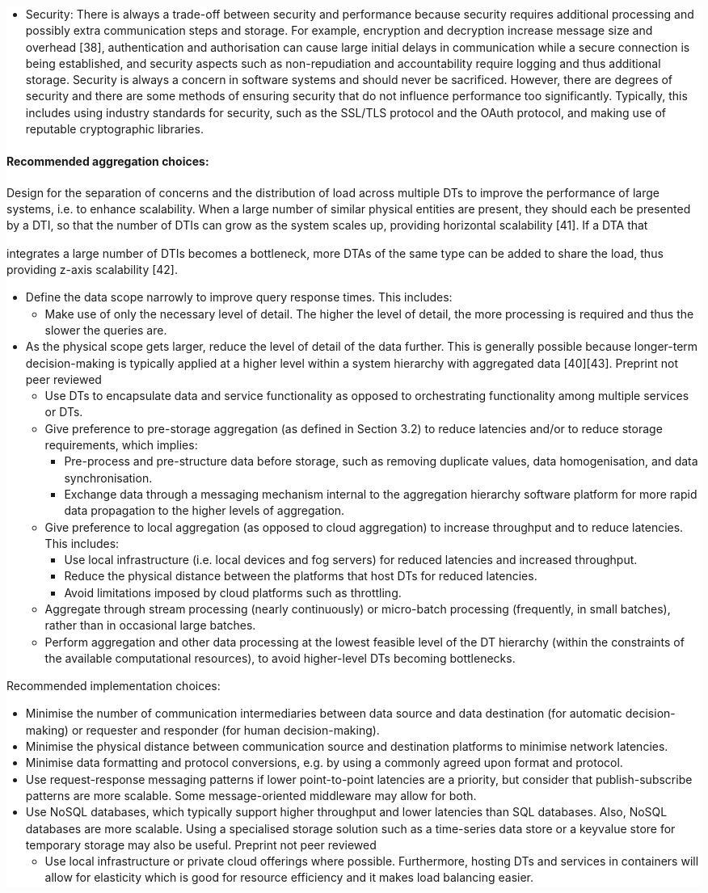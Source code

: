   - Security: There is always a trade-off between security and performance because security requires additional processing and possibly extra communication steps and storage. For example, encryption and decryption increase message size and overhead [38], authentication and authorisation can cause large initial delays in communication while a secure connection is being established, and security aspects such as non-repudiation and accountability require logging and thus additional storage. Security is always a concern in software systems and should never be sacrificed. However, there are degrees of security and there are some methods of ensuring security that do not influence performance too significantly. Typically, this includes using industry standards for security, such as the SSL/TLS protocol and the OAuth protocol, and making use of reputable cryptographic libraries.

#### Recommended aggregation choices:

 Design for the separation of concerns and the distribution of load across multiple DTs to improve the performance of large systems, i.e. to enhance scalability. When a large number of similar physical entities are present, they should each be presented by a DTI, so that the number of DTIs can grow as the system scales up, providing horizontal scalability [41]. If a DTA that

integrates a large number of DTIs becomes a bottleneck, more DTAs of the same type can be added to share the load, thus providing z-axis scalability [42].

- Define the data scope narrowly to improve query response times. This includes:
  - Make use of only the necessary level of detail. The higher the level of detail, the more processing is required and thus the slower the queries are.
- As the physical scope gets larger, reduce the level of detail of the data further. This is generally possible because longer-term decision-making is typically applied at a higher level within a system hierarchy with aggregated data [40][43]. Preprint not peer reviewed
  - Use DTs to encapsulate data and service functionality as opposed to orchestrating functionality among multiple services or DTs.
  - Give preference to pre-storage aggregation (as defined in Section 3.2) to reduce latencies and/or to reduce storage requirements, which implies:
    - Pre-process and pre-structure data before storage, such as removing duplicate values, data homogenisation, and data synchronisation.
    - Exchange data through a messaging mechanism internal to the aggregation hierarchy software platform for more rapid data propagation to the higher levels of aggregation.
  - Give preference to local aggregation (as opposed to cloud aggregation) to increase throughput and to reduce latencies. This includes:
    - Use local infrastructure (i.e. local devices and fog servers) for reduced latencies and increased throughput.
    - Reduce the physical distance between the platforms that host DTs for reduced latencies.
    - Avoid limitations imposed by cloud platforms such as throttling.
  - Aggregate through stream processing (nearly continuously) or micro-batch processing (frequently, in small batches), rather than in occasional large batches.
  - Perform aggregation and other data processing at the lowest feasible level of the DT hierarchy (within the constraints of the available computational resources), to avoid higher-level DTs becoming bottlenecks.

Recommended implementation choices:

- Minimise the number of communication intermediaries between data source and data destination (for automatic decision-making) or requester and responder (for human decision-making).
- Minimise the physical distance between communication source and destination platforms to minimise network latencies.
- Minimise data formatting and protocol conversions, e.g. by using a commonly agreed upon format and protocol.
- Use request-response messaging patterns if lower point-to-point latencies are a priority, but consider that publish-subscribe patterns are more scalable. Some message-oriented middleware may allow for both.
- Use NoSQL databases, which typically support higher throughput and lower latencies than SQL databases. Also, NoSQL databases are more scalable. Using a specialised storage solution such as a time-series data store or a keyvalue store for temporary storage may also be useful. Preprint not peer reviewed
  - Use local infrastructure or private cloud offerings where possible. Furthermore, hosting DTs and services in containers will allow for elasticity which is good for resource efficiency and it makes load balancing easier.
